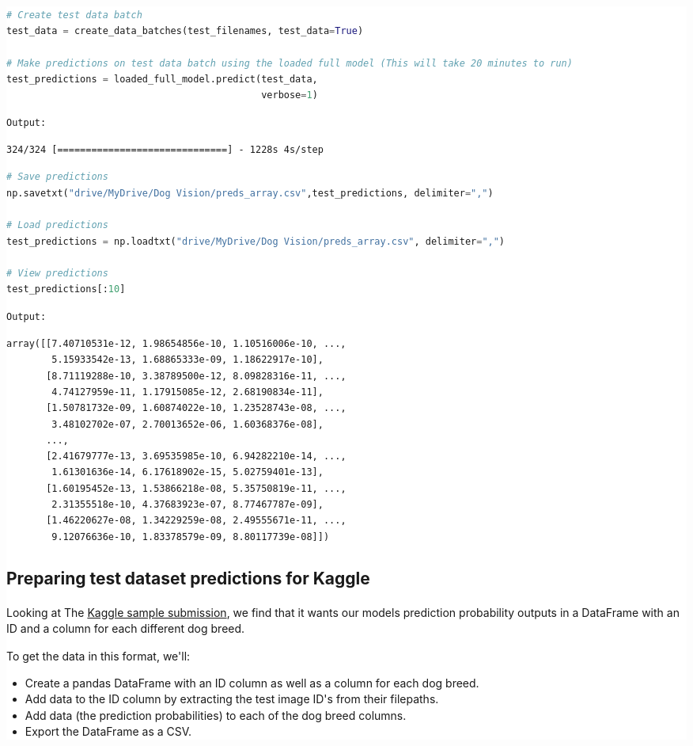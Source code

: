 ```python
# Create test data batch
test_data = create_data_batches(test_filenames, test_data=True)

# Make predictions on test data batch using the loaded full model (This will take 20 minutes to run)
test_predictions = loaded_full_model.predict(test_data,
                                             verbose=1)
```

`Output: `

```
324/324 [==============================] - 1228s 4s/step
```

```python
# Save predictions
np.savetxt("drive/MyDrive/Dog Vision/preds_array.csv",test_predictions, delimiter=",")

# Load predictions
test_predictions = np.loadtxt("drive/MyDrive/Dog Vision/preds_array.csv", delimiter=",")

# View predictions
test_predictions[:10]
```

`Output: `

```
array([[7.40710531e-12, 1.98654856e-10, 1.10516006e-10, ...,
        5.15933542e-13, 1.68865333e-09, 1.18622917e-10],
       [8.71119288e-10, 3.38789500e-12, 8.09828316e-11, ...,
        4.74127959e-11, 1.17915085e-12, 2.68190834e-11],
       [1.50781732e-09, 1.60874022e-10, 1.23528743e-08, ...,
        3.48102702e-07, 2.70013652e-06, 1.60368376e-08],
       ...,
       [2.41679777e-13, 3.69535985e-10, 6.94282210e-14, ...,
        1.61301636e-14, 6.17618902e-15, 5.02759401e-13],
       [1.60195452e-13, 1.53866218e-08, 5.35750819e-11, ...,
        2.31355518e-10, 4.37683923e-07, 8.77467787e-09],
       [1.46220627e-08, 1.34229259e-08, 2.49555671e-11, ...,
        9.12076636e-10, 1.83378579e-09, 8.80117739e-08]])
```

## Preparing test dataset predictions for Kaggle

Looking at The [Kaggle sample submission](https://www.kaggle.com/competitions/dog-breed-identification/data?select=sample_submission.csv), we find that it wants our models prediction probability outputs in a DataFrame with an ID and a column for each different dog breed.

To get the data in this format, we'll:
* Create a pandas DataFrame with an ID column as well as a column for each dog breed.
* Add data to the ID column by extracting the test image ID's from their filepaths.
* Add data (the prediction probabilities) to each of the dog breed columns.
* Export the DataFrame as a CSV.
